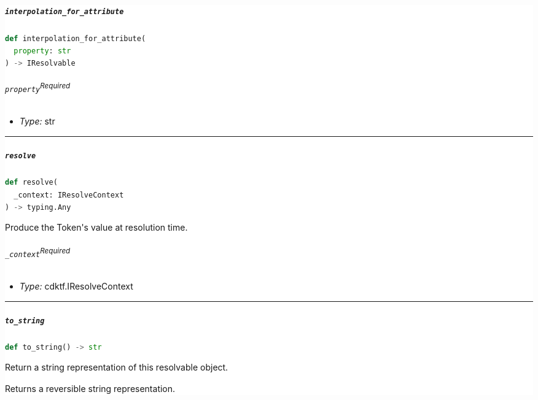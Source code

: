 ##### `interpolation_for_attribute` <a name="interpolation_for_attribute" id="@cdktf/provider-cloudflare.dataCloudflareCustomHostnames.DataCloudflareCustomHostnamesResultOwnershipVerificationHttpOutputReference.interpolationForAttribute"></a>

```python
def interpolation_for_attribute(
  property: str
) -> IResolvable
```

###### `property`<sup>Required</sup> <a name="property" id="@cdktf/provider-cloudflare.dataCloudflareCustomHostnames.DataCloudflareCustomHostnamesResultOwnershipVerificationHttpOutputReference.interpolationForAttribute.parameter.property"></a>

- *Type:* str

---

##### `resolve` <a name="resolve" id="@cdktf/provider-cloudflare.dataCloudflareCustomHostnames.DataCloudflareCustomHostnamesResultOwnershipVerificationHttpOutputReference.resolve"></a>

```python
def resolve(
  _context: IResolveContext
) -> typing.Any
```

Produce the Token's value at resolution time.

###### `_context`<sup>Required</sup> <a name="_context" id="@cdktf/provider-cloudflare.dataCloudflareCustomHostnames.DataCloudflareCustomHostnamesResultOwnershipVerificationHttpOutputReference.resolve.parameter._context"></a>

- *Type:* cdktf.IResolveContext

---

##### `to_string` <a name="to_string" id="@cdktf/provider-cloudflare.dataCloudflareCustomHostnames.DataCloudflareCustomHostnamesResultOwnershipVerificationHttpOutputReference.toString"></a>

```python
def to_string() -> str
```

Return a string representation of this resolvable object.

Returns a reversible string representation.
